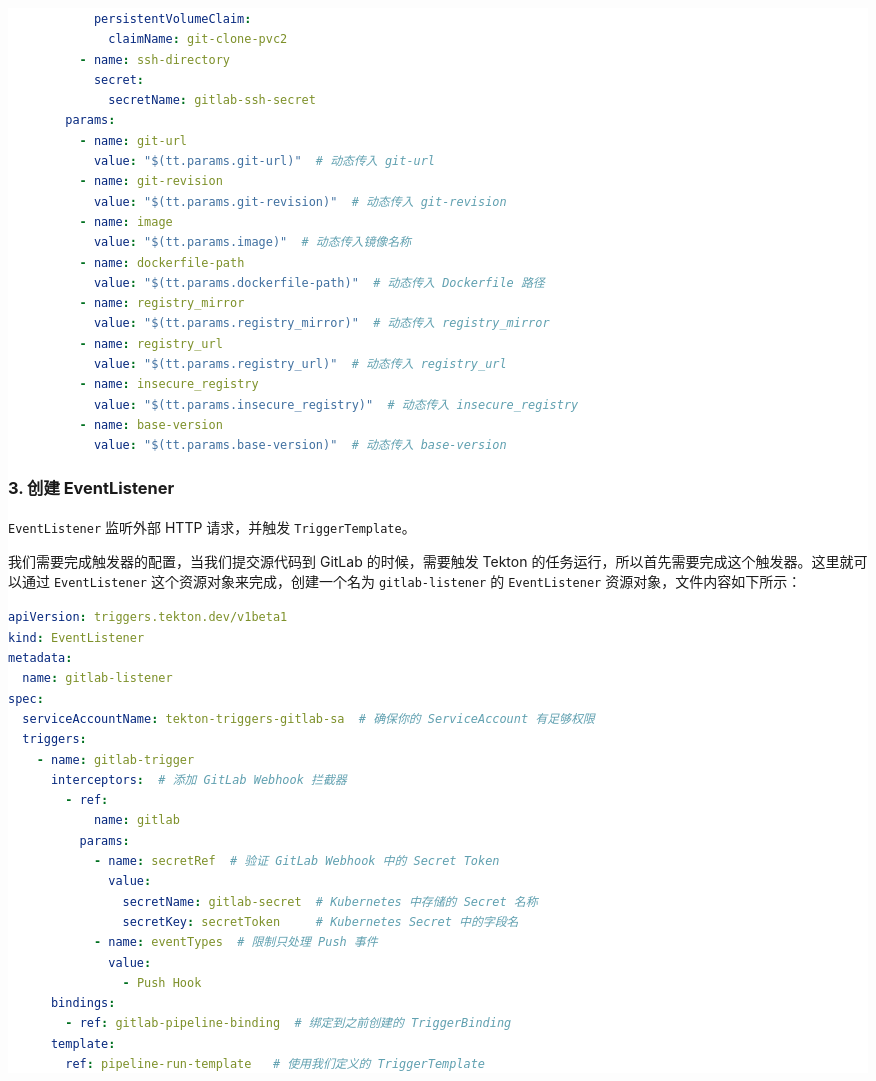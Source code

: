 ```yaml
            persistentVolumeClaim:
              claimName: git-clone-pvc2
          - name: ssh-directory
            secret:
              secretName: gitlab-ssh-secret
        params:
          - name: git-url
            value: "$(tt.params.git-url)"  # 动态传入 git-url
          - name: git-revision
            value: "$(tt.params.git-revision)"  # 动态传入 git-revision
          - name: image
            value: "$(tt.params.image)"  # 动态传入镜像名称
          - name: dockerfile-path
            value: "$(tt.params.dockerfile-path)"  # 动态传入 Dockerfile 路径
          - name: registry_mirror
            value: "$(tt.params.registry_mirror)"  # 动态传入 registry_mirror
          - name: registry_url
            value: "$(tt.params.registry_url)"  # 动态传入 registry_url
          - name: insecure_registry
            value: "$(tt.params.insecure_registry)"  # 动态传入 insecure_registry
          - name: base-version
            value: "$(tt.params.base-version)"  # 动态传入 base-version
```



### 3. 创建 EventListener
`EventListener` 监听外部 HTTP 请求，并触发 `TriggerTemplate`。

我们需要完成触发器的配置，当我们提交源代码到 GitLab 的时候，需要触发 Tekton 的任务运行，所以首先需要完成这个触发器。这里就可以通过 `EventListener` 这个资源对象来完成，创建一个名为 `gitlab-listener` 的 `EventListener` 资源对象，文件内容如下所示：

```yaml
apiVersion: triggers.tekton.dev/v1beta1
kind: EventListener
metadata:
  name: gitlab-listener
spec:
  serviceAccountName: tekton-triggers-gitlab-sa  # 确保你的 ServiceAccount 有足够权限
  triggers:
    - name: gitlab-trigger
      interceptors:  # 添加 GitLab Webhook 拦截器
        - ref:
            name: gitlab
          params:
            - name: secretRef  # 验证 GitLab Webhook 中的 Secret Token
              value:
                secretName: gitlab-secret  # Kubernetes 中存储的 Secret 名称
                secretKey: secretToken     # Kubernetes Secret 中的字段名
            - name: eventTypes  # 限制只处理 Push 事件
              value:
                - Push Hook
      bindings:
        - ref: gitlab-pipeline-binding  # 绑定到之前创建的 TriggerBinding
      template:
        ref: pipeline-run-template   # 使用我们定义的 TriggerTemplate

```
